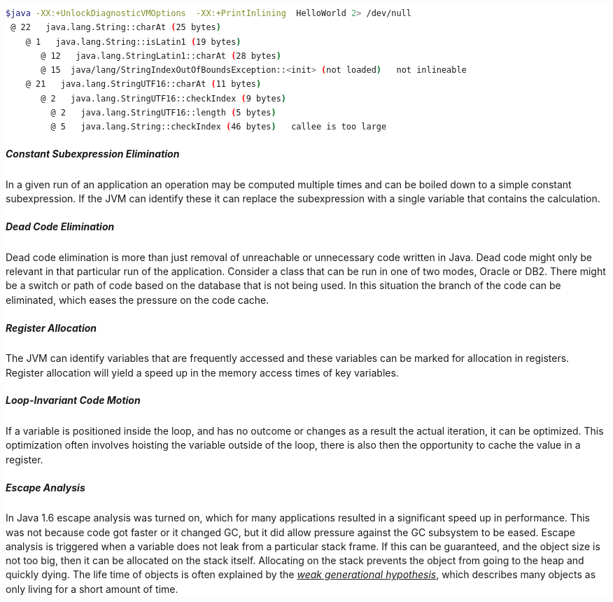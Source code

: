```bash
$java -XX:+UnlockDiagnosticVMOptions  -XX:+PrintInlining  HelloWorld 2> /dev/null
 @ 22   java.lang.String::charAt (25 bytes)
    @ 1   java.lang.String::isLatin1 (19 bytes)
       @ 12   java.lang.StringLatin1::charAt (28 bytes)
       @ 15  java/lang/StringIndexOutOfBoundsException::<init> (not loaded)   not inlineable
    @ 21   java.lang.StringUTF16::charAt (11 bytes)
       @ 2   java.lang.StringUTF16::checkIndex (9 bytes)
         @ 2   java.lang.StringUTF16::length (5 bytes)
         @ 5   java.lang.String::checkIndex (46 bytes)   callee is too large
```

##### Constant Subexpression Elimination

In a given run of an application an operation may be computed multiple times and can be boiled down to a simple constant 
subexpression. 
If the JVM can identify these it can replace the subexpression with a single variable that contains the calculation. 

##### Dead Code Elimination

Dead code elimination is more than just removal of unreachable or unnecessary code written in Java. 
Dead code might only be relevant in that particular run of the application. 
Consider a class that can be run in one of two modes, Oracle or DB2. 
There might be a switch or path of code based on the database that is not being used. 
In this situation the branch of the code can be eliminated, which eases the pressure on the code cache. 

##### Register Allocation

The JVM can identify variables that are frequently accessed and these variables can be marked for allocation in registers.
Register allocation will yield a speed up in the memory access times of key variables. 

##### Loop-Invariant Code Motion 

If a variable is positioned inside the loop, and has no outcome or changes as a result the actual iteration, it can be optimized.
This optimization often involves hoisting the variable outside of the loop, there is also then the opportunity to cache 
the value in a register. 

##### Escape Analysis

In Java 1.6 escape analysis was turned on, which for many applications resulted in a significant speed up in performance. 
This was not because code got faster or it changed GC, but it did allow pressure against the GC subsystem to be eased.
Escape analysis is triggered when a variable does not leak from a particular stack frame.
If this can be guaranteed, and the object size is not too big, then it can be allocated on the stack itself.
Allocating on the stack prevents the object from going to the heap and quickly dying. 
The life time of objects is often explained by the [_weak generational hypothesis_](https://openscholarship.wustl.edu/eng_etds/169/), which describes many objects as only
living for a short amount of time. 
